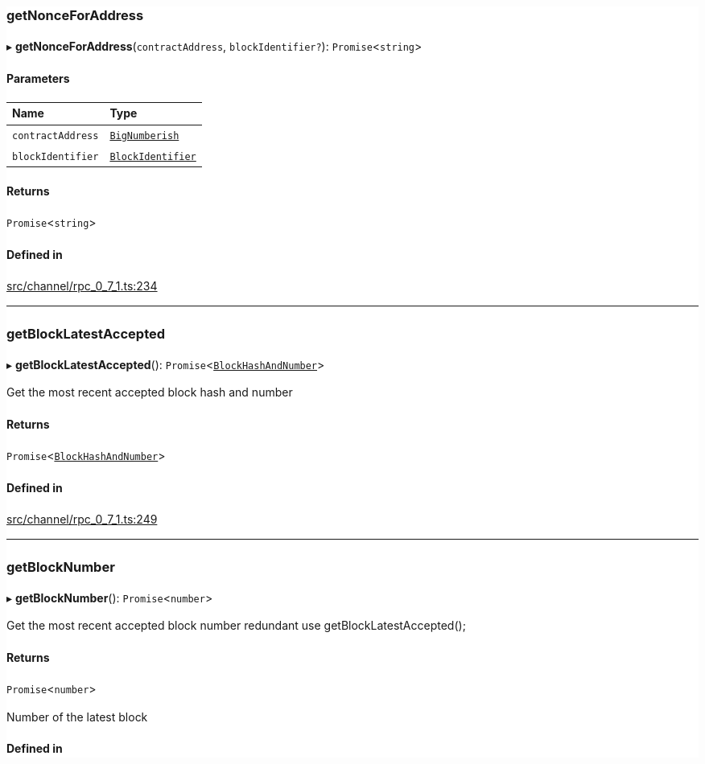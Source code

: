 ### getNonceForAddress

▸ **getNonceForAddress**(`contractAddress`, `blockIdentifier?`): `Promise`<`string`\>

#### Parameters

| Name              | Type                                                        |
| :---------------- | :---------------------------------------------------------- |
| `contractAddress` | [`BigNumberish`](../namespaces/types.md#bignumberish)       |
| `blockIdentifier` | [`BlockIdentifier`](../namespaces/types.md#blockidentifier) |

#### Returns

`Promise`<`string`\>

#### Defined in

[src/channel/rpc_0_7_1.ts:234](https://github.com/starknet-io/starknet.js/blob/v7.5.1/src/channel/rpc_0_7_1.ts#L234)

---

### getBlockLatestAccepted

▸ **getBlockLatestAccepted**(): `Promise`<[`BlockHashAndNumber`](../namespaces/types.RPC.RPCSPEC07.API.md#blockhashandnumber)\>

Get the most recent accepted block hash and number

#### Returns

`Promise`<[`BlockHashAndNumber`](../namespaces/types.RPC.RPCSPEC07.API.md#blockhashandnumber)\>

#### Defined in

[src/channel/rpc_0_7_1.ts:249](https://github.com/starknet-io/starknet.js/blob/v7.5.1/src/channel/rpc_0_7_1.ts#L249)

---

### getBlockNumber

▸ **getBlockNumber**(): `Promise`<`number`\>

Get the most recent accepted block number
redundant use getBlockLatestAccepted();

#### Returns

`Promise`<`number`\>

Number of the latest block

#### Defined in
